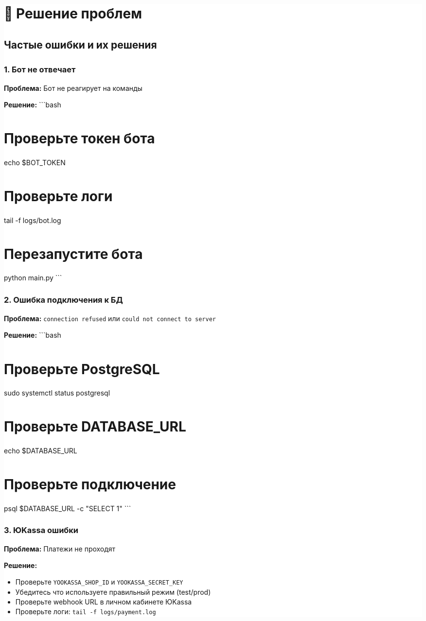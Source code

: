 # 🔧 Решение проблем

## Частые ошибки и их решения

### 1. Бот не отвечает

**Проблема:** Бот не реагирует на команды

**Решение:**
\`\`\`bash
# Проверьте токен бота
echo $BOT_TOKEN

# Проверьте логи
tail -f logs/bot.log

# Перезапустите бота
python main.py
\`\`\`

### 2. Ошибка подключения к БД

**Проблема:** `connection refused` или `could not connect to server`

**Решение:**
\`\`\`bash
# Проверьте PostgreSQL
sudo systemctl status postgresql

# Проверьте DATABASE_URL
echo $DATABASE_URL

# Проверьте подключение
psql $DATABASE_URL -c "SELECT 1"
\`\`\`

### 3. ЮKassa ошибки

**Проблема:** Платежи не проходят

**Решение:**
- Проверьте `YOOKASSA_SHOP_ID` и `YOOKASSA_SECRET_KEY`
- Убедитесь что используете правильный режим (test/prod)
- Проверьте webhook URL в личном кабинете ЮKassa
- Проверьте логи: `tail -f logs/payment.log`

